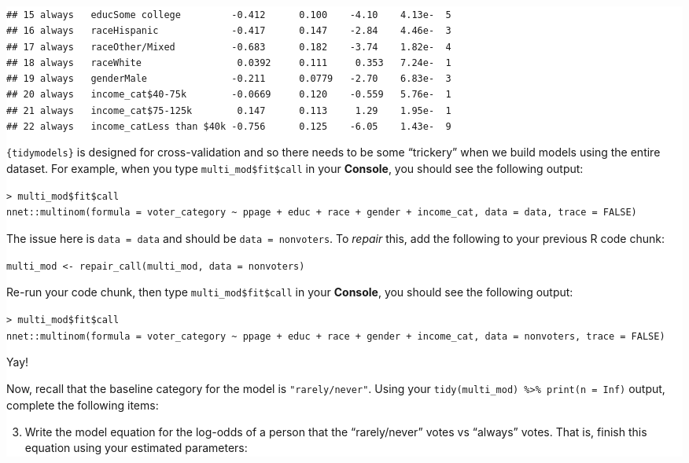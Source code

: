     ## 15 always   educSome college         -0.412      0.100    -4.10    4.13e-  5
    ## 16 always   raceHispanic             -0.417      0.147    -2.84    4.46e-  3
    ## 17 always   raceOther/Mixed          -0.683      0.182    -3.74    1.82e-  4
    ## 18 always   raceWhite                 0.0392     0.111     0.353   7.24e-  1
    ## 19 always   genderMale               -0.211      0.0779   -2.70    6.83e-  3
    ## 20 always   income_cat$40-75k        -0.0669     0.120    -0.559   5.76e-  1
    ## 21 always   income_cat$75-125k        0.147      0.113     1.29    1.95e-  1
    ## 22 always   income_catLess than $40k -0.756      0.125    -6.05    1.43e-  9

`{tidymodels}` is designed for cross-validation and so there needs to be
some “trickery” when we build models using the entire dataset. For
example, when you type `multi_mod$fit$call` in your **Console**, you
should see the following output:

    > multi_mod$fit$call
    nnet::multinom(formula = voter_category ~ ppage + educ + race + gender + income_cat, data = data, trace = FALSE)

The issue here is `data = data` and should be `data = nonvoters`. To
*repair* this, add the following to your previous R code chunk:

    multi_mod <- repair_call(multi_mod, data = nonvoters)

Re-run your code chunk, then type `multi_mod$fit$call` in your
**Console**, you should see the following output:

    > multi_mod$fit$call
    nnet::multinom(formula = voter_category ~ ppage + educ + race + gender + income_cat, data = nonvoters, trace = FALSE)

Yay!

Now, recall that the baseline category for the model is
`"rarely/never"`. Using your `tidy(multi_mod) %>% print(n = Inf)`
output, complete the following items:

3.  Write the model equation for the log-odds of a person that the
    “rarely/never” votes vs “always” votes. That is, finish this
    equation using your estimated parameters:
